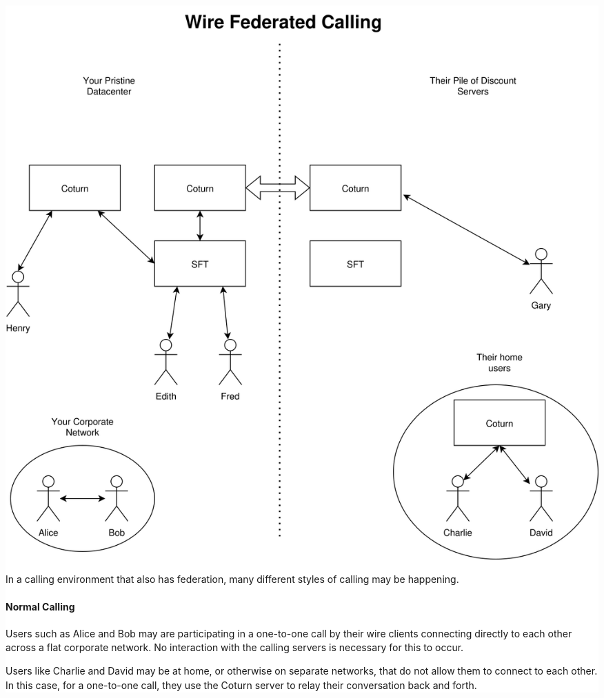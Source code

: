 ![image](img/federated_calling.svg)

In a calling environment that also has federation, many different styles of calling may be happening. 

#### Normal Calling
Users such as Alice and Bob may are participating in a one-to-one call by their wire clients connecting directly to each other across a flat corporate network. No interaction with the calling servers is necessary for this to occur.

Users like Charlie and David may be at home, or otherwise on separate networks, that do not allow them to connect to each other. In this case, for a one-to-one call, they use the Coturn server to relay their conversation back and forth.
